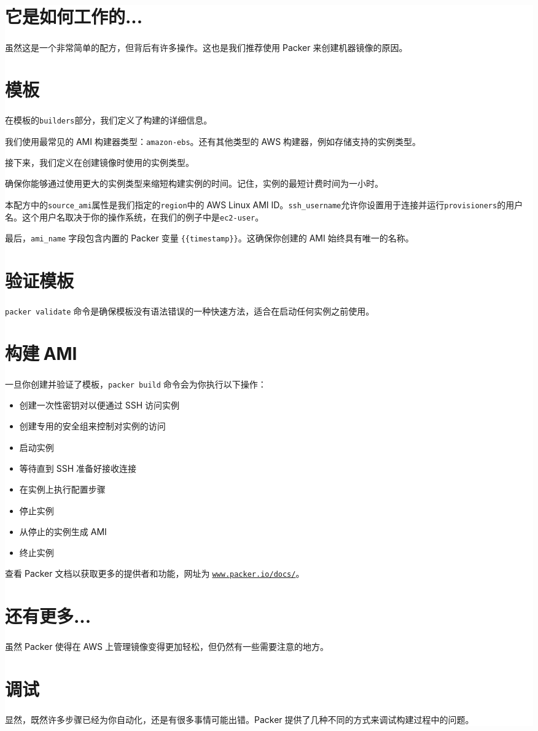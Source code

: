 # 它是如何工作的...

虽然这是一个非常简单的配方，但背后有许多操作。这也是我们推荐使用 Packer 来创建机器镜像的原因。

# 模板

在模板的`builders`部分，我们定义了构建的详细信息。

我们使用最常见的 AMI 构建器类型：`amazon-ebs`。还有其他类型的 AWS 构建器，例如存储支持的实例类型。

接下来，我们定义在创建镜像时使用的实例类型。

确保你能够通过使用更大的实例类型来缩短构建实例的时间。记住，实例的最短计费时间为一小时。

本配方中的`source_ami`属性是我们指定的`region`中的 AWS Linux AMI ID。`ssh_username`允许你设置用于连接并运行`provisioners`的用户名。这个用户名取决于你的操作系统，在我们的例子中是`ec2-user`。

最后，`ami_name` 字段包含内置的 Packer 变量 `{{timestamp}}`。这确保你创建的 AMI 始终具有唯一的名称。

# 验证模板

`packer validate` 命令是确保模板没有语法错误的一种快速方法，适合在启动任何实例之前使用。

# 构建 AMI

一旦你创建并验证了模板，`packer build` 命令会为你执行以下操作：

+   创建一次性密钥对以便通过 SSH 访问实例

+   创建专用的安全组来控制对实例的访问

+   启动实例

+   等待直到 SSH 准备好接收连接

+   在实例上执行配置步骤

+   停止实例

+   从停止的实例生成 AMI

+   终止实例

查看 Packer 文档以获取更多的提供者和功能，网址为 [`www.packer.io/docs/`](https://www.packer.io/docs/)。

# 还有更多...

虽然 Packer 使得在 AWS 上管理镜像变得更加轻松，但仍然有一些需要注意的地方。

# 调试

显然，既然许多步骤已经为你自动化，还是有很多事情可能出错。Packer 提供了几种不同的方式来调试构建过程中的问题。
